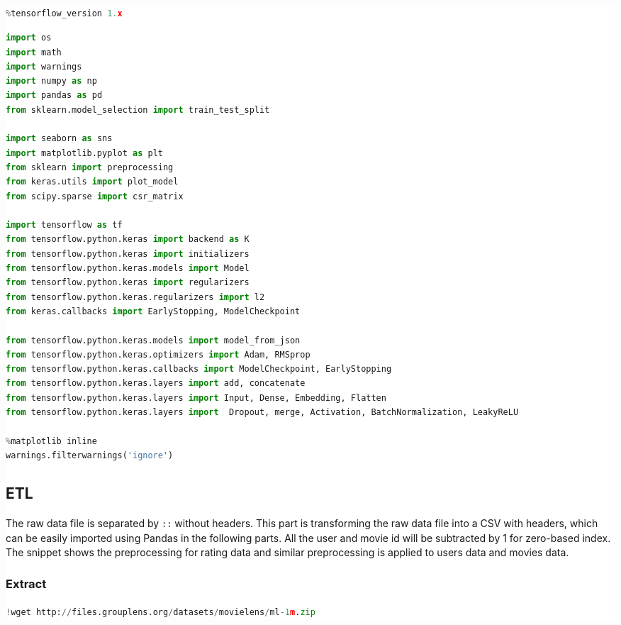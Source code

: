 
```python colab={"base_uri": "https://localhost:8080/"} id="Jb5fOfM6G7kE" outputId="572d9771-ec6b-4116-f95d-7e7d2e97f73c"
%tensorflow_version 1.x
```

```python id="DbcISBgWqNIQ"
import os
import math
import warnings
import numpy as np
import pandas as pd
from sklearn.model_selection import train_test_split

import seaborn as sns
import matplotlib.pyplot as plt
from sklearn import preprocessing
from keras.utils import plot_model
from scipy.sparse import csr_matrix

import tensorflow as tf
from tensorflow.python.keras import backend as K
from tensorflow.python.keras import initializers
from tensorflow.python.keras.models import Model
from tensorflow.python.keras import regularizers
from tensorflow.python.keras.regularizers import l2
from keras.callbacks import EarlyStopping, ModelCheckpoint

from tensorflow.python.keras.models import model_from_json
from tensorflow.python.keras.optimizers import Adam, RMSprop
from tensorflow.python.keras.callbacks import ModelCheckpoint, EarlyStopping
from tensorflow.python.keras.layers import add, concatenate
from tensorflow.python.keras.layers import Input, Dense, Embedding, Flatten
from tensorflow.python.keras.layers import  Dropout, merge, Activation, BatchNormalization, LeakyReLU

%matplotlib inline
warnings.filterwarnings('ignore')
```


## ETL



The raw data file is separated by ```::``` without headers. This part is transforming the raw data file into a CSV with headers, which can be easily imported using Pandas in the following parts. All the user and movie id will be subtracted by 1 for zero-based index. The snippet shows the preprocessing for rating data and similar preprocessing is applied to users data and movies data.



### Extract


```python colab={"base_uri": "https://localhost:8080/"} id="d-jQKdetFC51" outputId="acd788a7-5ac7-4e3b-82b8-b66dff3e8682"
!wget http://files.grouplens.org/datasets/movielens/ml-1m.zip
```
